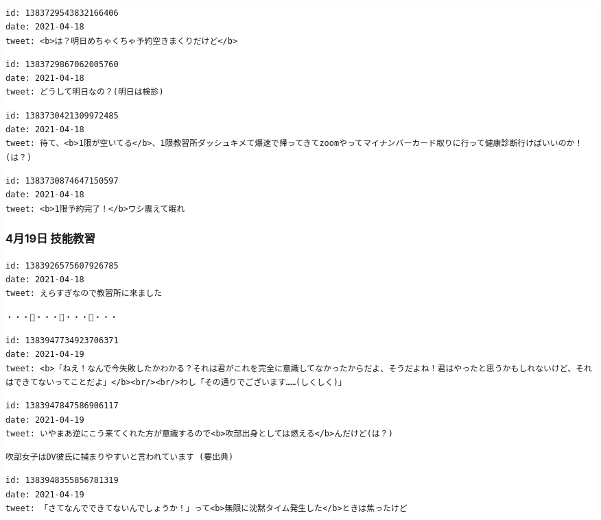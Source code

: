 ```twitter-archived
id: 1383729543832166406
date: 2021-04-18
tweet: <b>は？明日めちゃくちゃ予約空きまくりだけど</b>
```

```twitter-archived
id: 1383729867062005760
date: 2021-04-18
tweet: どうして明日なの？(明日は検診)
```

```twitter-archived
id: 1383730421309972485
date: 2021-04-18
tweet: 待て、<b>1限が空いてる</b>、1限教習所ダッシュキメて爆速で帰ってきてzoomやってマイナンバーカード取りに行って健康診断行けばいいのか！(は？)
```

```twitter-archived
id: 1383730874647150597
date: 2021-04-18
tweet: <b>1限予約完了！</b>ワシ震えて眠れ
```

### 4月19日 技能教習

```twitter-archived
id: 1383926575607926785
date: 2021-04-18
tweet: えらすぎなので教習所に来ました
```

```centering
・・・🚙・・・🚗・・・🚙・・・
```

```twitter-archived
id: 1383947734923706371
date: 2021-04-19
tweet: <b>「ねえ！なんで今失敗したかわかる？それは君がこれを完全に意識してなかったからだよ、そうだよね！君はやったと思うかもしれないけど、それはできてないってことだよ」</b><br/><br/>わし「その通りでございます……(しくしく)」
```

```twitter-archived
id: 1383947847586906117
date: 2021-04-19
tweet: いやまあ逆にこう来てくれた方が意識するので<b>吹部出身としては燃える</b>んだけど(は？)
```

```centering
吹部女子はDV彼氏に捕まりやすいと言われています (要出典)
```

```twitter-archived
id: 1383948355856781319
date: 2021-04-19
tweet: 「さてなんでできてないんでしょうか！」って<b>無限に沈黙タイム発生した</b>ときは焦ったけど
```
